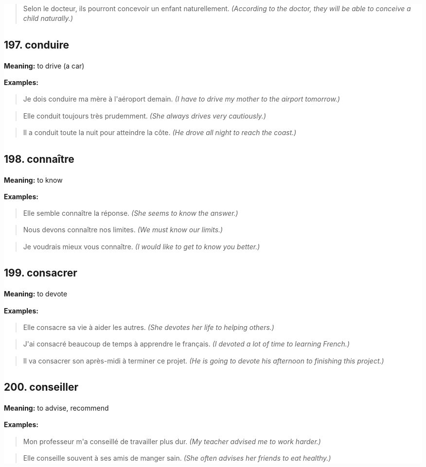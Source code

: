 > Selon le docteur, ils pourront concevoir un enfant naturellement.
> *(According to the doctor, they will be able to conceive a child naturally.)*


## 197. conduire
**Meaning:** to drive (a car)

**Examples:**
> Je dois conduire ma mère à l'aéroport demain.
> *(I have to drive my mother to the airport tomorrow.)*

> Elle conduit toujours très prudemment.
> *(She always drives very cautiously.)*

> Il a conduit toute la nuit pour atteindre la côte.
> *(He drove all night to reach the coast.)*


## 198. connaître
**Meaning:** to know

**Examples:**
> Elle semble connaître la réponse.
> *(She seems to know the answer.)*

> Nous devons connaître nos limites.
> *(We must know our limits.)*

> Je voudrais mieux vous connaître.
> *(I would like to get to know you better.)*


## 199. consacrer
**Meaning:** to devote

**Examples:**
> Elle consacre sa vie à aider les autres.
> *(She devotes her life to helping others.)*

> J'ai consacré beaucoup de temps à apprendre le français.
> *(I devoted a lot of time to learning French.)*

> Il va consacrer son après-midi à terminer ce projet.
> *(He is going to devote his afternoon to finishing this project.)*


## 200. conseiller
**Meaning:** to advise, recommend

**Examples:**
> Mon professeur m'a conseillé de travailler plus dur.
> *(My teacher advised me to work harder.)*

> Elle conseille souvent à ses amis de manger sain.
> *(She often advises her friends to eat healthy.)*
